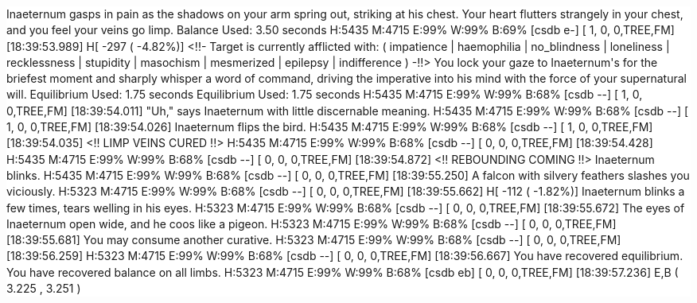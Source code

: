Inaeternum gasps in pain as the shadows on your arm spring out, striking at his chest.
Your heart flutters strangely in your chest, and you feel your veins go limp.
Balance Used: 3.50 seconds
<span class="fore10">H:5435</span> <span class="fore10">M:4715</span> <span class="fore10">E:99%</span> <span class="fore10">W:99%</span> <span class="fore12">B:69%</span> <span class="fore15">[csdb e-]</span> <span class="fore3">[ 1, 0, 0,TREE,FM] [18:39:53.989]</span><span class="fore12"> H[ -297 ( -4.82%)] 
</span><span class="fore6"> &lt;!!- Target is currently afflicted with: ( impatience | haemophilia | no_blindness | loneliness | recklessness | stupidity | masochism | 
mesmerized | epilepsy | indifference ) -!!>
</span>You lock your gaze to Inaeternum's for the briefest moment and sharply whisper a word of command, driving the imperative into his mind with the force 
of your supernatural will.
Equilibrium Used: 1.75 seconds
Equilibrium Used: 1.75 seconds
<span class="fore10">H:5435</span> <span class="fore10">M:4715</span> <span class="fore10">E:99%</span> <span class="fore10">W:99%</span> <span class="fore12">B:68%</span> <span class="fore15">[csdb --]</span> <span class="fore3">[ 1, 0, 0,TREE,FM] [18:39:54.011]</span><span class="fore12"> 
</span>"Uh," says Inaeternum with little discernable meaning.
<span class="fore10">H:5435</span> <span class="fore10">M:4715</span> <span class="fore10">E:99%</span> <span class="fore10">W:99%</span> <span class="fore12">B:68%</span> <span class="fore15">[csdb --]</span> <span class="fore3">[ 1, 0, 0,TREE,FM] [18:39:54.026]</span><span class="fore12"> 
</span>Inaeternum flips the bird.
<span class="fore10">H:5435</span> <span class="fore10">M:4715</span> <span class="fore10">E:99%</span> <span class="fore10">W:99%</span> <span class="fore12">B:68%</span> <span class="fore15">[csdb --]</span> <span class="fore3">[ 1, 0, 0,TREE,FM] [18:39:54.035]</span><span class="fore12"> 
</span><span class="fore2">&lt;!! LIMP VEINS CURED !!>
</span><span class="fore10">H:5435</span> <span class="fore10">M:4715</span> <span class="fore10">E:99%</span> <span class="fore10">W:99%</span> <span class="fore12">B:68%</span> <span class="fore15">[csdb --]</span> <span class="fore3">[ 0, 0, 0,TREE,FM] [18:39:54.428]</span><span class="fore12"> 
</span><span class="fore10">H:5435</span> <span class="fore10">M:4715</span> <span class="fore10">E:99%</span> <span class="fore10">W:99%</span> <span class="fore12">B:68%</span> <span class="fore15">[csdb --]</span> <span class="fore3">[ 0, 0, 0,TREE,FM] [18:39:54.872]</span><span class="fore12"> 
</span><span class="fore11">&lt;!! REBOUNDING COMING !!>
</span>Inaeternum blinks.
<span class="fore10">H:5435</span> <span class="fore10">M:4715</span> <span class="fore10">E:99%</span> <span class="fore10">W:99%</span> <span class="fore12">B:68%</span> <span class="fore15">[csdb --]</span> <span class="fore3">[ 0, 0, 0,TREE,FM] [18:39:55.250]</span><span class="fore12"> 
</span>A falcon with silvery feathers slashes you viciously.
<span class="fore10">H:5323</span> <span class="fore10">M:4715</span> <span class="fore10">E:99%</span> <span class="fore10">W:99%</span> <span class="fore12">B:68%</span> <span class="fore15">[csdb --]</span> <span class="fore3">[ 0, 0, 0,TREE,FM] [18:39:55.662]</span><span class="fore12"> H[ -112 ( -1.82%)] 
</span>Inaeternum blinks a few times, tears welling in his eyes.
<span class="fore10">H:5323</span> <span class="fore10">M:4715</span> <span class="fore10">E:99%</span> <span class="fore10">W:99%</span> <span class="fore12">B:68%</span> <span class="fore15">[csdb --]</span> <span class="fore3">[ 0, 0, 0,TREE,FM] [18:39:55.672]</span><span class="fore12"> 
</span>The eyes of Inaeternum open wide, and he coos like a pigeon.
<span class="fore10">H:5323</span> <span class="fore10">M:4715</span> <span class="fore10">E:99%</span> <span class="fore10">W:99%</span> <span class="fore12">B:68%</span> <span class="fore15">[csdb --]</span> <span class="fore3">[ 0, 0, 0,TREE,FM] [18:39:55.681]</span><span class="fore12"> 
</span>You may consume another curative.
<span class="fore10">H:5323</span> <span class="fore10">M:4715</span> <span class="fore10">E:99%</span> <span class="fore10">W:99%</span> <span class="fore12">B:68%</span> <span class="fore15">[csdb --]</span> <span class="fore3">[ 0, 0, 0,TREE,FM] [18:39:56.259]</span><span class="fore12"> 
</span><span class="fore10">H:5323</span> <span class="fore10">M:4715</span> <span class="fore10">E:99%</span> <span class="fore10">W:99%</span> <span class="fore12">B:68%</span> <span class="fore15">[csdb --]</span> <span class="fore3">[ 0, 0, 0,TREE,FM] [18:39:56.667]</span><span class="fore12"> 
</span>You have recovered equilibrium.
You have recovered balance on all limbs.
<span class="fore10">H:5323</span> <span class="fore10">M:4715</span> <span class="fore10">E:99%</span> <span class="fore10">W:99%</span> <span class="fore12">B:68%</span> <span class="fore15">[csdb eb]</span> <span class="fore3">[ 0, 0, 0,TREE,FM] [18:39:57.236]</span><span class="fore15"> E,B ( 3.225 , 3.251 )</span><span class="fore12"> 